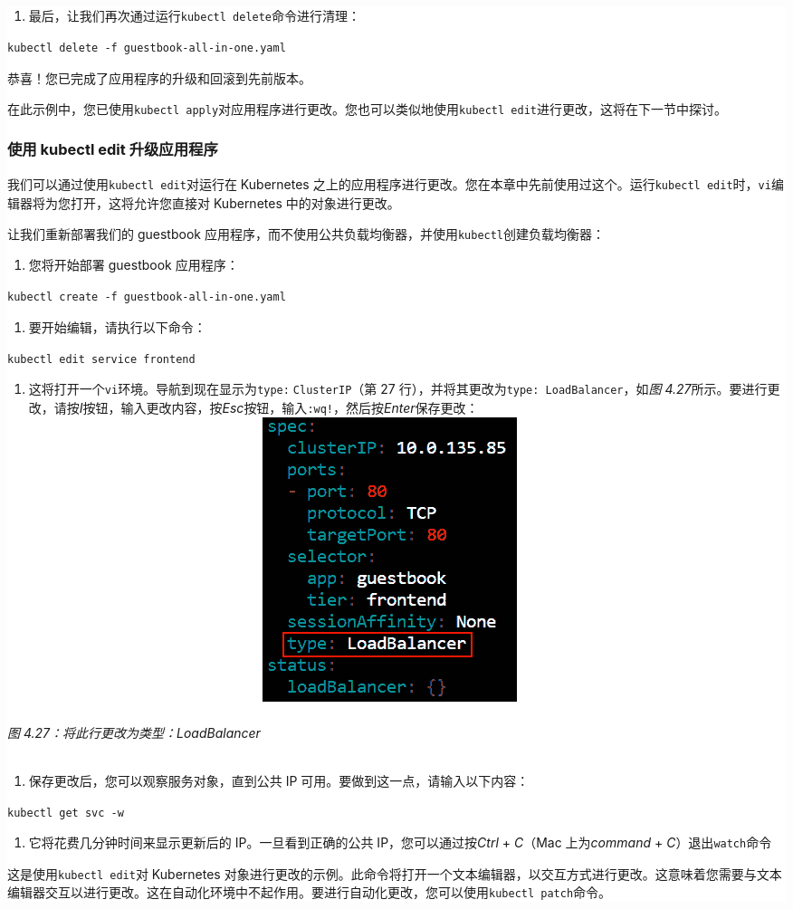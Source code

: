 1.  最后，让我们再次通过运行`kubectl delete`命令进行清理：

```
kubectl delete -f guestbook-all-in-one.yaml
```

恭喜！您已完成了应用程序的升级和回滚到先前版本。

在此示例中，您已使用`kubectl apply`对应用程序进行更改。您也可以类似地使用`kubectl edit`进行更改，这将在下一节中探讨。

### 使用 kubectl edit 升级应用程序

我们可以通过使用`kubectl edit`对运行在 Kubernetes 之上的应用程序进行更改。您在本章中先前使用过这个。运行`kubectl edit`时，`vi`编辑器将为您打开，这将允许您直接对 Kubernetes 中的对象进行更改。

让我们重新部署我们的 guestbook 应用程序，而不使用公共负载均衡器，并使用`kubectl`创建负载均衡器：

1.  您将开始部署 guestbook 应用程序：

```
kubectl create -f guestbook-all-in-one.yaml
```

1.  要开始编辑，请执行以下命令：

```
kubectl edit service frontend
```

1.  这将打开一个`vi`环境。导航到现在显示为`type:` `ClusterIP`（第 27 行），并将其更改为`type: LoadBalancer`，如*图 4.27*所示。要进行更改，请按*I*按钮，输入更改内容，按*Esc*按钮，输入`:wq!`，然后按*Enter*保存更改：![输出显示第 27 行被 Type: LoadBalancer 替换。](img/Figure_4.3.jpg)

###### 图 4.27：将此行更改为类型：LoadBalancer

1.  保存更改后，您可以观察服务对象，直到公共 IP 可用。要做到这一点，请输入以下内容：

```
kubectl get svc -w
```

1.  它将花费几分钟时间来显示更新后的 IP。一旦看到正确的公共 IP，您可以通过按*Ctrl* + *C*（Mac 上为*command* + *C*）退出`watch`命令

这是使用`kubectl edit`对 Kubernetes 对象进行更改的示例。此命令将打开一个文本编辑器，以交互方式进行更改。这意味着您需要与文本编辑器交互以进行更改。这在自动化环境中不起作用。要进行自动化更改，您可以使用`kubectl patch`命令。
